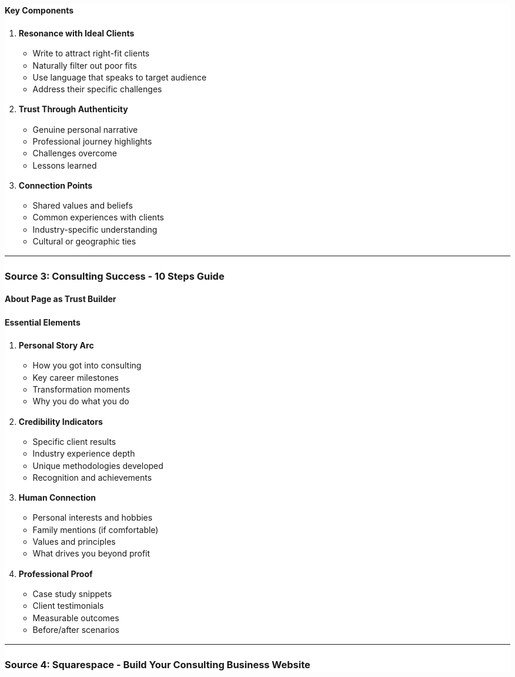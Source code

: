 #### Key Components

1. **Resonance with Ideal Clients**
   - Write to attract right-fit clients
   - Naturally filter out poor fits
   - Use language that speaks to target audience
   - Address their specific challenges

2. **Trust Through Authenticity**
   - Genuine personal narrative
   - Professional journey highlights
   - Challenges overcome
   - Lessons learned

3. **Connection Points**
   - Shared values and beliefs
   - Common experiences with clients
   - Industry-specific understanding
   - Cultural or geographic ties

---

### Source 3: Consulting Success - 10 Steps Guide

**About Page as Trust Builder**

#### Essential Elements

1. **Personal Story Arc**
   - How you got into consulting
   - Key career milestones
   - Transformation moments
   - Why you do what you do

2. **Credibility Indicators**
   - Specific client results
   - Industry experience depth
   - Unique methodologies developed
   - Recognition and achievements

3. **Human Connection**
   - Personal interests and hobbies
   - Family mentions (if comfortable)
   - Values and principles
   - What drives you beyond profit

4. **Professional Proof**
   - Case study snippets
   - Client testimonials
   - Measurable outcomes
   - Before/after scenarios

---

### Source 4: Squarespace - Build Your Consulting Business Website
